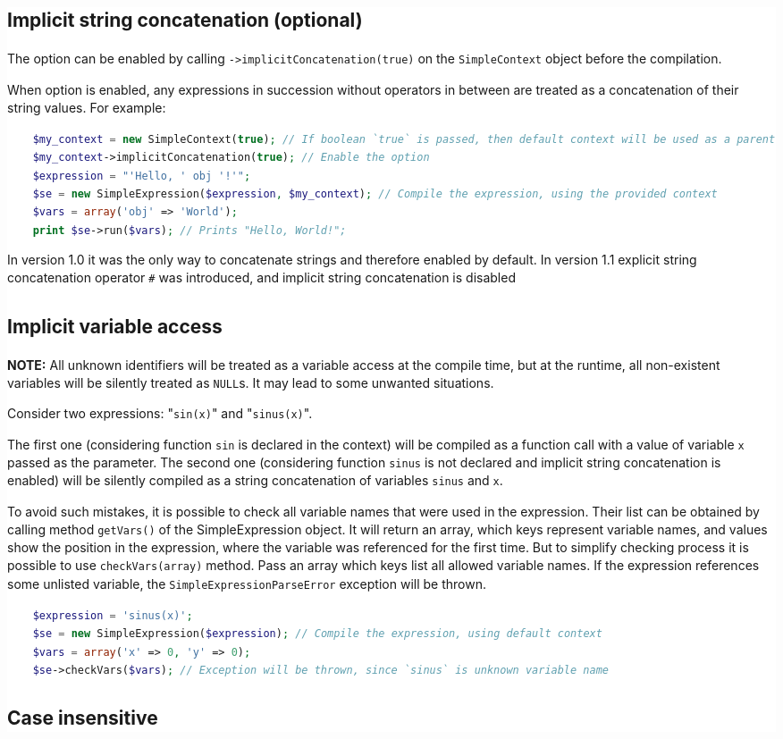## Implicit string concatenation (optional)

The option can be enabled by calling `->implicitConcatenation(true)` on the `SimpleContext` object before the compilation.

When option is enabled, any expressions in succession without operators in between are treated as a concatenation of their string values. For example:
```php
    $my_context = new SimpleContext(true); // If boolean `true` is passed, then default context will be used as a parent
    $my_context->implicitConcatenation(true); // Enable the option
    $expression = "'Hello, ' obj '!'";
    $se = new SimpleExpression($expression, $my_context); // Compile the expression, using the provided context
    $vars = array('obj' => 'World');
    print $se->run($vars); // Prints "Hello, World!";
```

In version 1.0 it was the only way to concatenate strings and therefore enabled by default. 
In version 1.1 explicit string concatenation operator `#` was introduced, and implicit string concatenation is disabled
                                                                                                                           
## Implicit variable access

**NOTE:** All unknown identifiers will be treated as a variable access at the compile time, but at the runtime, all non-existent variables will be silently treated as `NULL`s.
It may lead to some unwanted situations.

Consider two expressions: "`sin(x)`" and "`sinus(x)`". 

The first one (considering function `sin` is declared in the context) will be compiled as a function call with a value of variable `x` passed as the parameter.
The second one (considering function `sinus` is not declared and implicit string concatenation is enabled) will be silently compiled as a string concatenation of variables `sinus` and `x`.

To avoid such mistakes, it is possible to check all variable names that were used in the expression.
Their list can be obtained by calling method `getVars()` of the SimpleExpression object. 
It will return an array, which keys represent variable names, and values show the position in the expression, where the variable was referenced for the first time.
But to simplify checking process it is possible to use `checkVars(array)` method. Pass an array which keys list all allowed variable names. 
If the expression references some unlisted variable, the `SimpleExpressionParseError` exception will be thrown.

```php
    $expression = 'sinus(x)';
    $se = new SimpleExpression($expression); // Compile the expression, using default context
    $vars = array('x' => 0, 'y' => 0);
    $se->checkVars($vars); // Exception will be thrown, since `sinus` is unknown variable name
```

## Case insensitive
